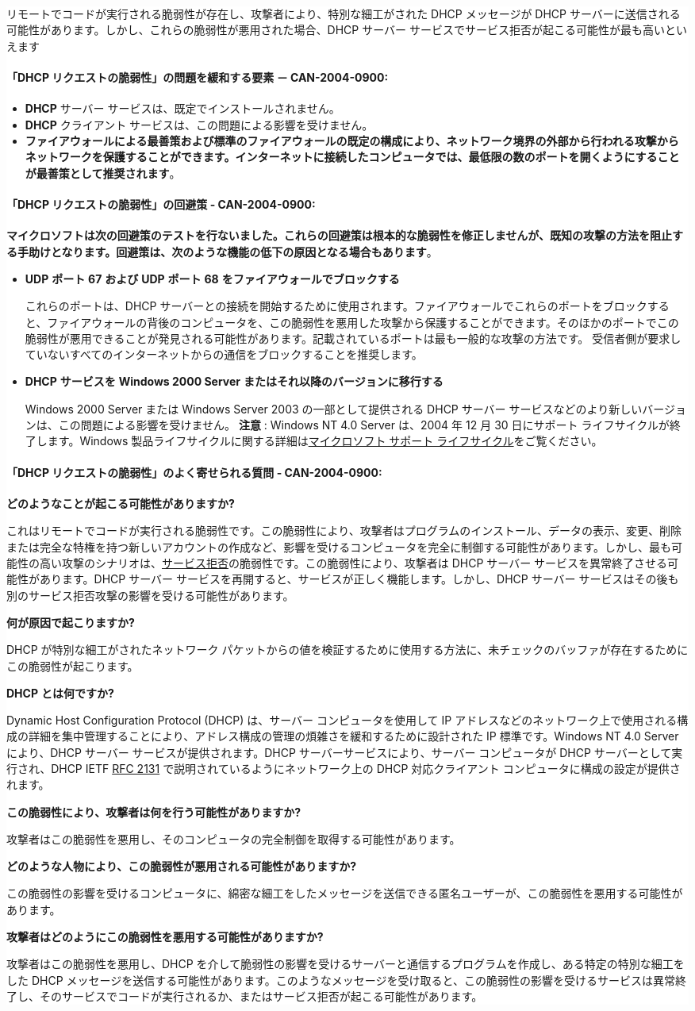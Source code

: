 リモートでコードが実行される脆弱性が存在し、攻撃者により、特別な細工がされた DHCP メッセージが DHCP サーバーに送信される可能性があります。しかし、これらの脆弱性が悪用された場合、DHCP サーバー サービスでサービス拒否が起こる可能性が最も高いといえます

#### 「DHCP リクエストの脆弱性」の問題を緩和する要素 － CAN-2004-0900:

-   **DHCP** サーバー サービスは、既定でインストールされません。
-   **DHCP** クライアント サービスは、この問題による影響を受けません。
-   **ファイアウォールによる最善策および標準のファイアウォールの既定の構成により、ネットワーク境界の外部から行われる攻撃からネットワークを保護することができます。インターネットに接続したコンピュータでは、最低限の数のポートを開くようにすることが最善策として推奨されます**。

#### 「DHCP リクエストの脆弱性」の回避策 - CAN-2004-0900:

**マイクロソフトは次の回避策のテストを行ないました。これらの回避策は根本的な脆弱性を修正しませんが、既知の攻撃の方法を阻止する手助けとなります。回避策は、次のような機能の低下の原因となる場合もあります**。

-   **UDP** **ポート** **67** **および** **UDP** **ポート** **68** **をファイアウォールでブロックする**

    これらのポートは、DHCP サーバーとの接続を開始するために使用されます。ファイアウォールでこれらのポートをブロックすると、ファイアウォールの背後のコンピュータを、この脆弱性を悪用した攻撃から保護することができます。そのほかのポートでこの脆弱性が悪用できることが発見される可能性があります。記載されているポートは最も一般的な攻撃の方法です。 受信者側が要求していないすべてのインターネットからの通信をブロックすることを推奨します。

-   **DHCP** **サービスを** **Windows 2000 Server** **またはそれ以降のバージョンに移行する**

    Windows 2000 Server または Windows Server 2003 の一部として提供される DHCP サーバー サービスなどのより新しいバージョンは、この問題による影響を受けません。 **注意** : Windows NT 4.0 Server は、2004 年 12 月 30 日にサポート ライフサイクルが終了します。Windows 製品ライフサイクルに関する詳細は[マイクロソフト サポート ライフサイクル](https://support.microsoft.com/lifecycle/)をご覧ください。

#### 「DHCP リクエストの脆弱性」のよく寄せられる質問 - CAN-2004-0900:

**どのようなことが起こる可能性がありますか?**

これはリモートでコードが実行される脆弱性です。この脆弱性により、攻撃者はプログラムのインストール、データの表示、変更、削除または完全な特権を持つ新しいアカウントの作成など、影響を受けるコンピュータを完全に制御する可能性があります。しかし、最も可能性の高い攻撃のシナリオは、[サービス拒否](https://www.microsoft.com/japan/security/glossary.mspx)の脆弱性です。この脆弱性により、攻撃者は DHCP サーバー サービスを異常終了させる可能性があります。DHCP サーバー サービスを再開すると、サービスが正しく機能します。しかし、DHCP サーバー サービスはその後も別のサービス拒否攻撃の影響を受ける可能性があります。

**何が原因で起こりますか?**

DHCP が特別な細工がされたネットワーク パケットからの値を検証するために使用する方法に、未チェックのバッファが存在するためにこの脆弱性が起こります。

**DHCP** **とは何ですか?**

Dynamic Host Configuration Protocol (DHCP) は、サーバー コンピュータを使用して IP アドレスなどのネットワーク上で使用される構成の詳細を集中管理することにより、アドレス構成の管理の煩雑さを緩和するために設計された IP 標準です。Windows NT 4.0 Server により、DHCP サーバー サービスが提供されます。DHCP サーバーサービスにより、サーバー コンピュータが DHCP サーバーとして実行され、DHCP IETF [RFC 2131](https://www.faqs.org/rfcs/rfc2131.html) で説明されているようにネットワーク上の DHCP 対応クライアント コンピュータに構成の設定が提供されます。

**この脆弱性により、攻撃者は何を行う可能性がありますか?**

攻撃者はこの脆弱性を悪用し、そのコンピュータの完全制御を取得する可能性があります。

**どのような人物により、この脆弱性が悪用される可能性がありますか?**

この脆弱性の影響を受けるコンピュータに、綿密な細工をしたメッセージを送信できる匿名ユーザーが、この脆弱性を悪用する可能性があります。

**攻撃者はどのようにこの脆弱性を悪用する可能性がありますか?**

攻撃者はこの脆弱性を悪用し、DHCP を介して脆弱性の影響を受けるサーバーと通信するプログラムを作成し、ある特定の特別な細工をした DHCP メッセージを送信する可能性があります。このようなメッセージを受け取ると、この脆弱性の影響を受けるサービスは異常終了し、そのサービスでコードが実行されるか、またはサービス拒否が起こる可能性があります。
